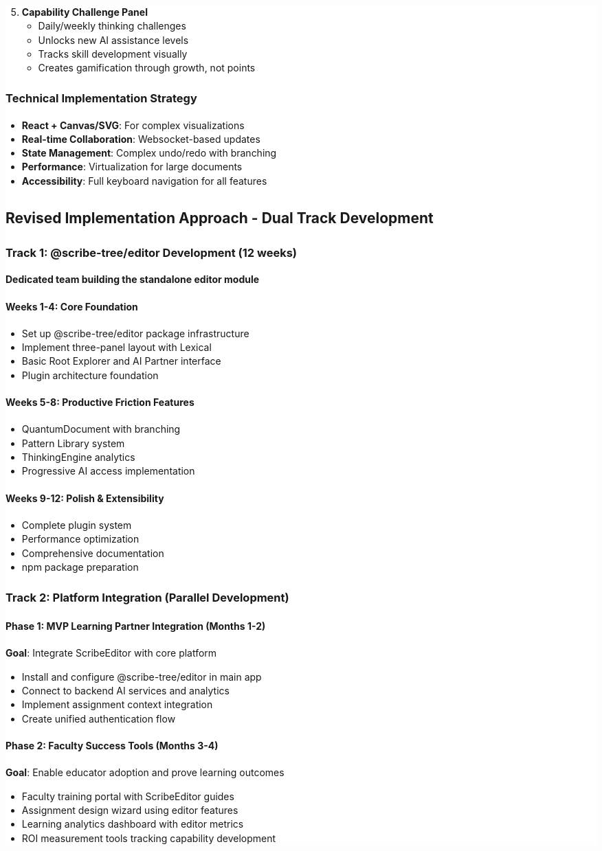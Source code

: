 5. **Capability Challenge Panel**
   - Daily/weekly thinking challenges
   - Unlocks new AI assistance levels
   - Tracks skill development visually
   - Creates gamification through growth, not points

### Technical Implementation Strategy
- **React + Canvas/SVG**: For complex visualizations
- **Real-time Collaboration**: Websocket-based updates
- **State Management**: Complex undo/redo with branching
- **Performance**: Virtualization for large documents
- **Accessibility**: Full keyboard navigation for all features

## Revised Implementation Approach - Dual Track Development

### Track 1: @scribe-tree/editor Development (12 weeks)
**Dedicated team building the standalone editor module**

#### Weeks 1-4: Core Foundation
- Set up @scribe-tree/editor package infrastructure
- Implement three-panel layout with Lexical
- Basic Root Explorer and AI Partner interface
- Plugin architecture foundation

#### Weeks 5-8: Productive Friction Features  
- QuantumDocument with branching
- Pattern Library system
- ThinkingEngine analytics
- Progressive AI access implementation

#### Weeks 9-12: Polish & Extensibility
- Complete plugin system
- Performance optimization
- Comprehensive documentation
- npm package preparation

### Track 2: Platform Integration (Parallel Development)

#### Phase 1: MVP Learning Partner Integration (Months 1-2)
**Goal**: Integrate ScribeEditor with core platform
- Install and configure @scribe-tree/editor in main app
- Connect to backend AI services and analytics
- Implement assignment context integration
- Create unified authentication flow

#### Phase 2: Faculty Success Tools (Months 3-4)
**Goal**: Enable educator adoption and prove learning outcomes
- Faculty training portal with ScribeEditor guides
- Assignment design wizard using editor features
- Learning analytics dashboard with editor metrics
- ROI measurement tools tracking capability development
